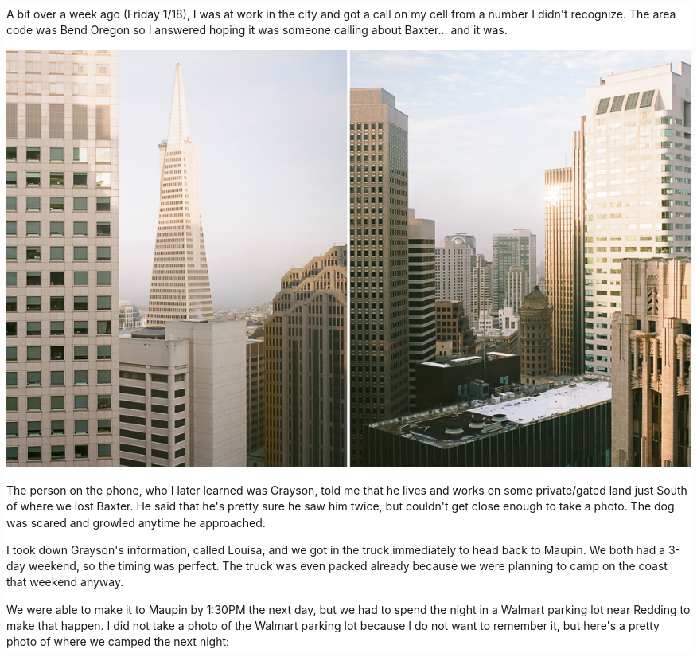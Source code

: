A bit over a week ago (Friday 1/18), I was at work in the city and got a call
on my cell from a number I didn't recognize. The area code was Bend Oregon so I
answered hoping it was someone calling about Baxter... and it was.

</div>

![](../images/2019-01-29-sf-maupin-or/01.jpg)

<div class='text'>

The person on the phone, who I later learned was Grayson, told me that he lives
and works on some private/gated land just South of where we lost Baxter. He
said that he's pretty sure he saw him twice, but couldn't get close enough to
take a photo. The dog was scared and growled anytime he approached.

I took down Grayson's information, called Louisa, and we got in the truck
immediately to head back to Maupin. We both had a 3-day weekend, so the timing
was perfect. The truck was even packed already because we were planning to camp
on the coast that weekend anyway.

We were able to make it to Maupin by 1:30PM the next day, but we had to spend
the night in a Walmart parking lot near Redding to make that happen. I did not
take a photo of the Walmart parking lot because I do not want to remember it, but
here's a pretty photo of where we camped the next night:

</div>
